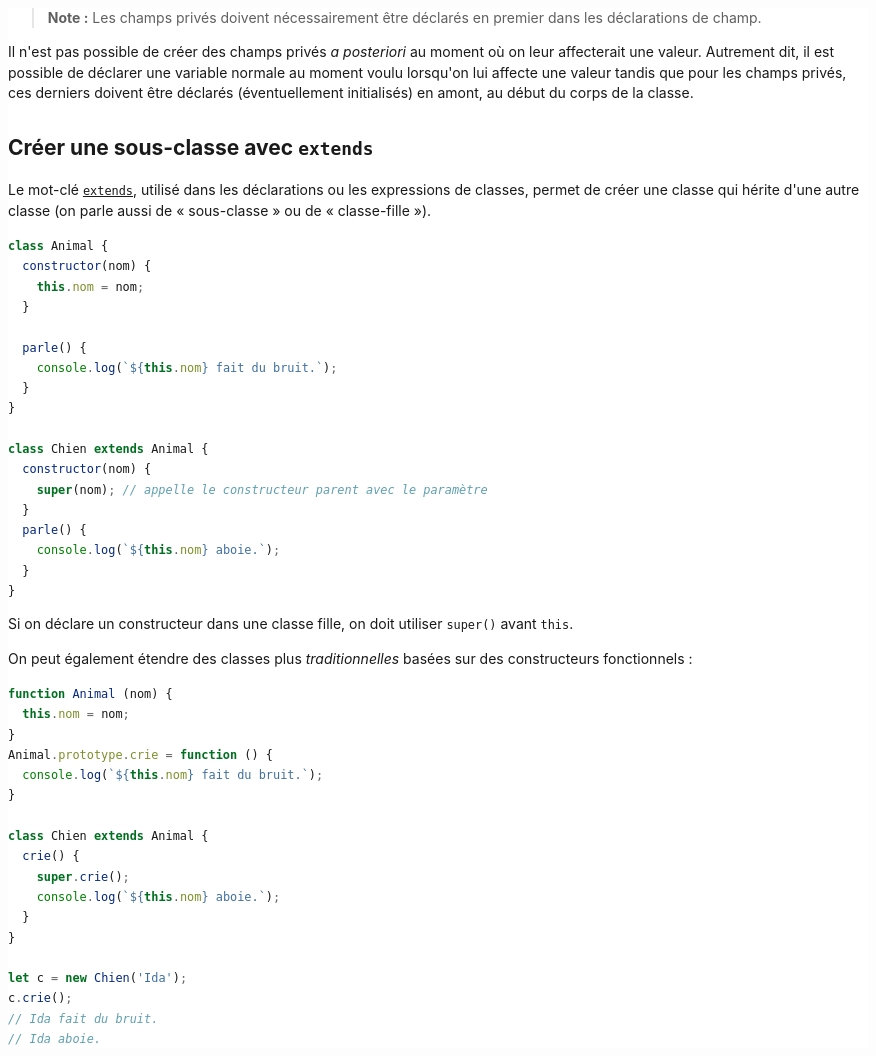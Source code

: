 > **Note :** Les champs privés doivent nécessairement être déclarés en premier dans les déclarations de champ.

Il n'est pas possible de créer des champs privés _a posteriori_ au moment où on leur affecterait une valeur. Autrement dit, il est possible de déclarer une variable normale au moment voulu lorsqu'on lui affecte une valeur tandis que pour les champs privés, ces derniers doivent être déclarés (éventuellement initialisés) en amont, au début du corps de la classe.

## Créer une sous-classe avec `extends`

Le mot-clé [`extends`](/fr/docs/Web/JavaScript/Reference/Classes/extends), utilisé dans les déclarations ou les expressions de classes, permet de créer une classe qui hérite d'une autre classe (on parle aussi de « sous-classe » ou de « classe-fille »).

```js
class Animal {
  constructor(nom) {
    this.nom = nom;
  }

  parle() {
    console.log(`${this.nom} fait du bruit.`);
  }
}

class Chien extends Animal {
  constructor(nom) {
    super(nom); // appelle le constructeur parent avec le paramètre
  }
  parle() {
    console.log(`${this.nom} aboie.`);
  }
}
```

Si on déclare un constructeur dans une classe fille, on doit utiliser `super()` avant `this`.

On peut également étendre des classes plus _traditionnelles_ basées sur des constructeurs fonctionnels :

```js
function Animal (nom) {
  this.nom = nom;
}
Animal.prototype.crie = function () {
  console.log(`${this.nom} fait du bruit.`);
}

class Chien extends Animal {
  crie() {
    super.crie();
    console.log(`${this.nom} aboie.`);
  }
}

let c = new Chien('Ida');
c.crie();
// Ida fait du bruit.
// Ida aboie.
```

